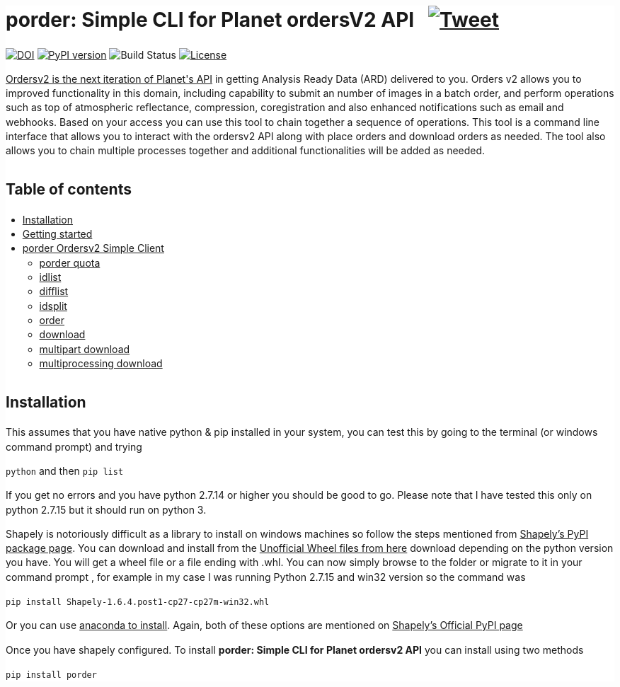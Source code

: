 # porder: Simple CLI for Planet ordersV2 API &nbsp; [![Tweet](https://img.shields.io/twitter/url/http/shields.io.svg?style=social)](https://twitter.com/intent/tweet?text=Use%20porder%20CLI%20with%20@planetlabs%20new%20ordersv2%20API&url=https://github.com/samapriya/porder)

[![DOI](https://zenodo.org/badge/DOI/10.5281/zenodo.2390423.svg)](https://doi.org/10.5281/zenodo.2390423)
[![PyPI version](https://badge.fury.io/py/porder.svg)](https://badge.fury.io/py/porder)
![Build Status](https://img.shields.io/badge/dynamic/json.svg?label=downloads&url=https%3A%2F%2Fpypistats.org%2Fapi%2Fpackages%2Fporder%2Frecent%3Fperiod%3Dmonth&query=%24.data.last_month&colorB=blue&suffix=%2fmonth)
[![License](https://img.shields.io/badge/License-Apache%202.0-blue.svg)](https://opensource.org/licenses/Apache-2.0)


[Ordersv2 is the next iteration of Planet's API](https://planet-platform.readme.io/docs) in getting Analysis Ready Data (ARD) delivered to you. Orders v2 allows you to improved functionality in this domain, including capability to submit an number of images in a batch order, and perform operations such as top of atmospheric reflectance, compression, coregistration and also enhanced notifications such as email and webhooks. Based on your access you can use this tool to chain together a sequence of operations. This tool is a command line interface that allows you to interact with the ordersv2 API along with place orders and download orders as needed. The tool also allows you to chain multiple processes together and additional functionalities will be added as needed.

## Table of contents
* [Installation](#installation)
* [Getting started](#getting-started)
* [porder Ordersv2 Simple Client](#porder-ordersv2-simple-client)
    * [porder quota](#porder-quota)
    * [idlist](#idlist)
    * [difflist](#difflist)
    * [idsplit](#idsplit)
    * [order](#order)
    * [download](#download)
    * [multipart download](#multipart-download)
    * [multiprocessing download](#multiprocessing-download)

## Installation
This assumes that you have native python & pip installed in your system, you can test this by going to the terminal (or windows command prompt) and trying

```python``` and then ```pip list```

If you get no errors and you have python 2.7.14 or higher you should be good to go. Please note that I have tested this only on python 2.7.15 but it should run on python 3.

Shapely is notoriously difficult as a library to install on windows machines so follow the steps mentioned from [Shapely’s PyPI package page](https://pypi.org/project/Shapely/). You can download and install from the [Unofficial Wheel files from here](https://www.lfd.uci.edu/~gohlke/pythonlibs/#shapely) download depending on the python version you have. You will get a wheel file or a file ending with .whl. You can now simply browse to the folder or migrate to it in your command prompt , for example in my case I was running Python 2.7.15 and win32 version so the command was

```pip install Shapely-1.6.4.post1-cp27-cp27m-win32.whl```

Or you can use [anaconda to install](https://conda-forge.github.io/). Again, both of these options are mentioned on [Shapely’s Official PyPI page](https://pypi.org/project/Shapely/)

Once you have shapely configured. To install **porder: Simple CLI for Planet ordersv2 API** you can install using two methods

```pip install porder```

```